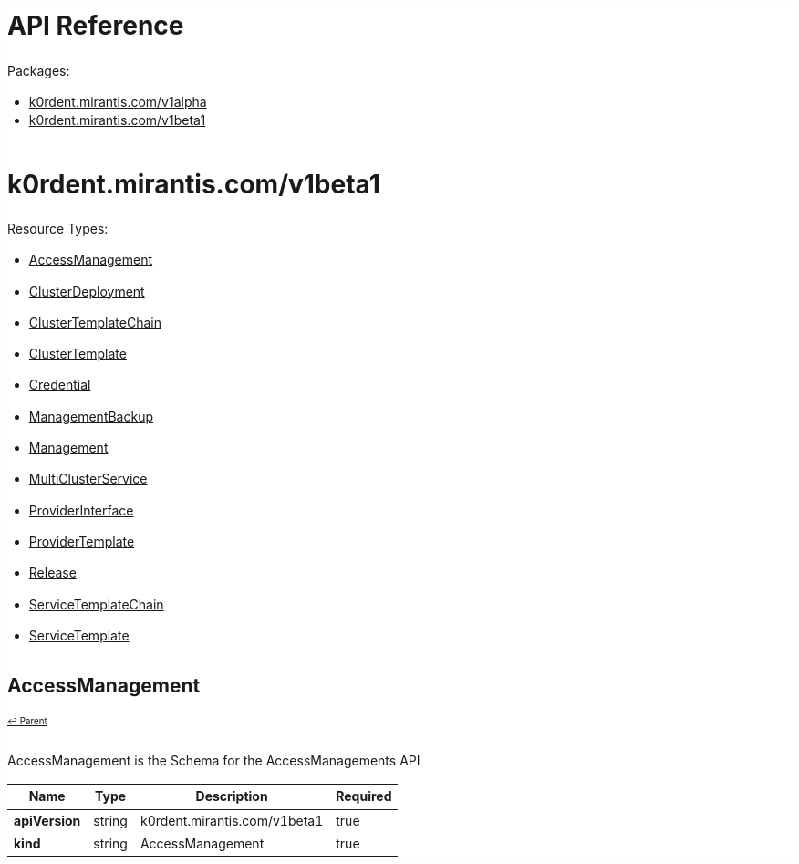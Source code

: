 # API Reference

Packages:

- [k0rdent.mirantis.com/v1alpha](#k0rdentmirantiscomv1alpha1)
- [k0rdent.mirantis.com/v1beta1](#k0rdentmirantiscomv1beta1)

# k0rdent.mirantis.com/v1beta1

Resource Types:

- [AccessManagement](#accessmanagement)

- [ClusterDeployment](#clusterdeployment)

- [ClusterTemplateChain](#clustertemplatechain)

- [ClusterTemplate](#clustertemplate)

- [Credential](#credential)

- [ManagementBackup](#managementbackup)

- [Management](#management)

- [MultiClusterService](#multiclusterservice)

- [ProviderInterface](#providerinterface)

- [ProviderTemplate](#providertemplate)

- [Release](#release)

- [ServiceTemplateChain](#servicetemplatechain)

- [ServiceTemplate](#servicetemplate)




## AccessManagement
<sup><sup>[↩ Parent](#k0rdentmirantiscomv1alpha1 )</sup></sup>






AccessManagement is the Schema for the AccessManagements API

<table>
    <thead>
        <tr>
            <th>Name</th>
            <th>Type</th>
            <th>Description</th>
            <th>Required</th>
        </tr>
    </thead>
    <tbody><tr>
      <td><b>apiVersion</b></td>
      <td>string</td>
      <td>k0rdent.mirantis.com/v1beta1</td>
      <td>true</td>
      </tr>
      <tr>
      <td><b>kind</b></td>
      <td>string</td>
      <td>AccessManagement</td>
      <td>true</td>
      </tr>
      <tr>